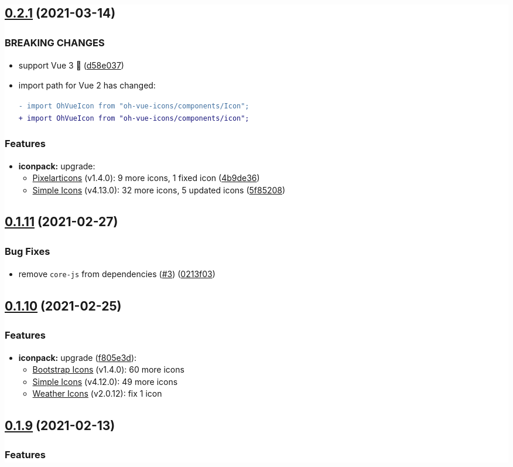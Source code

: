 
## [0.2.1](https://github.com/Renovamen/oh-vue-icons/compare/v0.1.11...v0.2.1) (2021-03-14)

### BREAKING CHANGES

- support Vue 3 🎉 ([d58e037](https://github.com/Renovamen/oh-vue-icons/commit/d58e037485ad48bd1a245adc0937714d101f2249))
- import path for Vue 2 has changed:

  ```diff
  - import OhVueIcon from "oh-vue-icons/components/Icon";
  + import OhVueIcon from "oh-vue-icons/components/icon";
  ```

### Features

- **iconpack:** upgrade:
  - [Pixelarticons](https://github.com/halfmage/pixelarticons) (v1.4.0): 9 more icons, 1 fixed icon ([4b9de36](https://github.com/Renovamen/oh-vue-icons/commit/4b9de361376158e62a19db60928f27c5946c163a))
  - [Simple Icons](https://github.com/simple-icons/simple-icons) (v4.13.0): 32 more icons, 5 updated icons ([5f85208](https://github.com/Renovamen/oh-vue-icons/commit/5f85208cb7057e63f0ac97e481dd330a13facf09))


## [0.1.11](https://github.com/Renovamen/oh-vue-icons/compare/v0.1.10...v0.1.11) (2021-02-27)

### Bug Fixes

- remove `core-js` from dependencies ([#3](https://github.com/Renovamen/oh-vue-icons/issues/3)) ([0213f03](https://github.com/Renovamen/oh-vue-icons/commit/0213f0336cfdd40e3d2d8f9fe1ecd2be8b842308))


## [0.1.10](https://github.com/Renovamen/oh-vue-icons/compare/v0.1.9...v0.1.10) (2021-02-25)

### Features

- **iconpack:** upgrade ([f805e3d](https://github.com/Renovamen/oh-vue-icons/commit/f805e3d5dd53ae72ac29e1e5b06ce7cc9e9d45d6)):
  - [Bootstrap Icons](https://github.com/twbs/icons) (v1.4.0): 60 more icons
  - [Simple Icons](https://github.com/simple-icons/simple-icons) (v4.12.0): 49 more icons
  - [Weather Icons](https://github.com/erikflowers/weather-icons) (v2.0.12): fix 1 icon


## [0.1.9](https://github.com/Renovamen/oh-vue-icons/compare/v0.1.8...v0.1.9) (2021-02-13)

### Features
